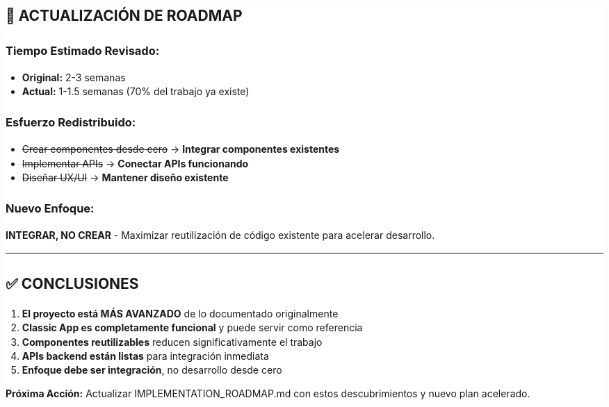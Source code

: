 
## 🔄 ACTUALIZACIÓN DE ROADMAP

### **Tiempo Estimado Revisado:**
- **Original:** 2-3 semanas
- **Actual:** 1-1.5 semanas (70% del trabajo ya existe)

### **Esfuerzo Redistribuido:**
- ~~Crear componentes desde cero~~ → **Integrar componentes existentes**
- ~~Implementar APIs~~ → **Conectar APIs funcionando**
- ~~Diseñar UX/UI~~ → **Mantener diseño existente**

### **Nuevo Enfoque:**
**INTEGRAR, NO CREAR** - Maximizar reutilización de código existente para acelerar desarrollo.

---

## ✅ CONCLUSIONES

1. **El proyecto está MÁS AVANZADO** de lo documentado originalmente
2. **Classic App es completamente funcional** y puede servir como referencia
3. **Componentes reutilizables** reducen significativamente el trabajo
4. **APIs backend están listas** para integración inmediata
5. **Enfoque debe ser integración**, no desarrollo desde cero

**Próxima Acción:** Actualizar IMPLEMENTATION_ROADMAP.md con estos descubrimientos y nuevo plan acelerado.
